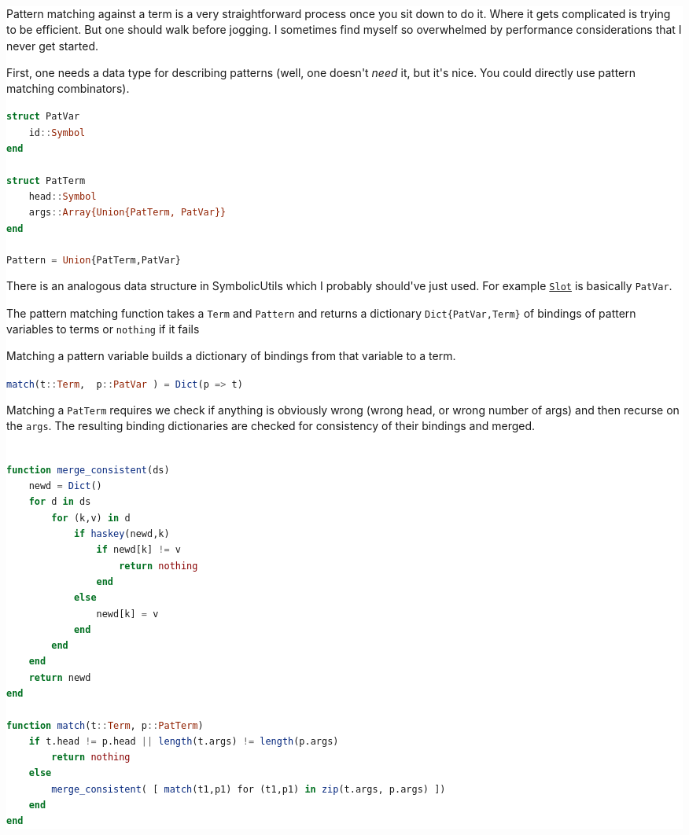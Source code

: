 Pattern matching against a term is a very straightforward process once you sit down to do it. Where it gets complicated is trying to be efficient. But one should walk before jogging. I sometimes find myself so overwhelmed by performance considerations that I never get started.

First, one needs a data type for describing patterns (well, one doesn't _need_ it, but it's nice. You could directly use pattern matching combinators).

```julia
struct PatVar
    id::Symbol
end

struct PatTerm
    head::Symbol
    args::Array{Union{PatTerm, PatVar}}
end

Pattern = Union{PatTerm,PatVar}
```

There is an analogous data structure in SymbolicUtils which I probably should've just used. For example [`Slot`](https://github.com/JuliaSymbolics/SymbolicUtils.jl/blob/cd18c76fd09078c38393b398e681329f257ecfe8/src/rule.jl#L8) is basically `PatVar`. 

The pattern matching function takes a `Term` and `Pattern` and returns a dictionary `Dict{PatVar,Term}` of bindings of pattern variables to terms or `nothing` if it fails

Matching a pattern variable builds a dictionary of bindings from that variable to a term.

```julia
match(t::Term,  p::PatVar ) = Dict(p => t)
```

Matching a `PatTerm` requires we check if anything is obviously wrong (wrong head, or wrong number of args) and then recurse on the `args`.
The resulting binding dictionaries are checked for consistency of their bindings and merged.

```julia

function merge_consistent(ds)
    newd = Dict()
    for d in ds
        for (k,v) in d
            if haskey(newd,k)
                if newd[k] != v
                    return nothing
                end
            else
                newd[k] = v
            end
        end
    end
    return newd
end

function match(t::Term, p::PatTerm) 
    if t.head != p.head || length(t.args) != length(p.args)
        return nothing
    else
        merge_consistent( [ match(t1,p1) for (t1,p1) in zip(t.args, p.args) ])
    end
end
```
